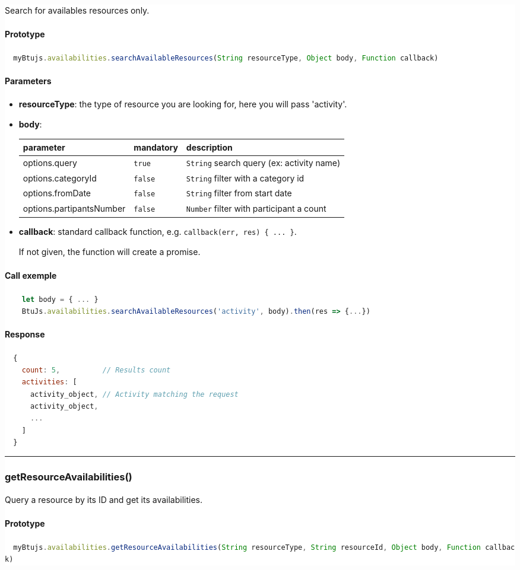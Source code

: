 Search for availables resources only.

#### Prototype
```javascript
  myBtujs.availabilities.searchAvailableResources(String resourceType, Object body, Function callback)
```

#### Parameters

- **resourceType**: the type of resource you are looking for, here you will pass 'activity'.
- **body**:

  | parameter                  | mandatory                      | description                                |
  |----------------------------|--------------------------------|--------------------------------------------|
  | options.query              | `true`                         | `String` search query (ex: activity name)  |
  | options.categoryId         | `false`                        | `String` filter with a category id         |
  | options.fromDate           | `false`                        | `String` filter from start date            |
  | options.partipantsNumber   | `false`                        | `Number` filter with participant a count   |

- **callback**: standard callback function, e.g. `callback(err, res) { ... }`.

    If not given, the function will create a promise.

#### Call exemple

```javascript
    let body = { ... }
    BtuJs.availabilities.searchAvailableResources('activity', body).then(res => {...})
```

#### Response

```javascript
  {
    count: 5,          // Results count
    activities: [
      activity_object, // Activity matching the request
      activity_object,
      ...
    ]
  }
```

---

### **getResourceAvailabilities()**

Query a resource by its ID and get its availabilities.

#### Prototype
```javascript
  myBtujs.availabilities.getResourceAvailabilities(String resourceType, String resourceId, Object body, Function callback)
```
